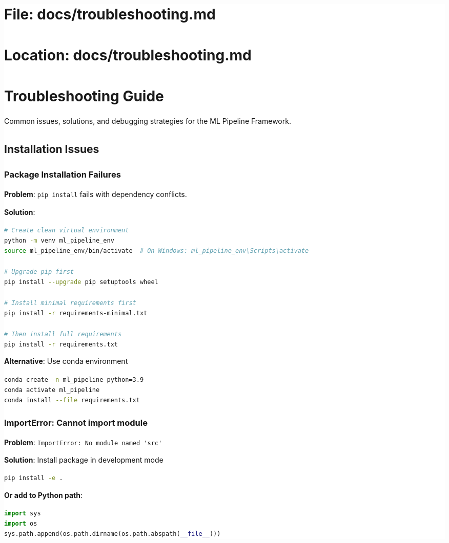 # File: docs/troubleshooting.md

# Location: docs/troubleshooting.md

# Troubleshooting Guide

Common issues, solutions, and debugging strategies for the ML Pipeline Framework.

## Installation Issues

### Package Installation Failures

**Problem**: `pip install` fails with dependency conflicts.

**Solution**:

```bash
# Create clean virtual environment
python -m venv ml_pipeline_env
source ml_pipeline_env/bin/activate  # On Windows: ml_pipeline_env\Scripts\activate

# Upgrade pip first
pip install --upgrade pip setuptools wheel

# Install minimal requirements first
pip install -r requirements-minimal.txt

# Then install full requirements
pip install -r requirements.txt
```

**Alternative**: Use conda environment

```bash
conda create -n ml_pipeline python=3.9
conda activate ml_pipeline
conda install --file requirements.txt
```

### ImportError: Cannot import module

**Problem**: `ImportError: No module named 'src'`

**Solution**: Install package in development mode

```bash
pip install -e .
```

**Or add to Python path**:

```python
import sys
import os
sys.path.append(os.path.dirname(os.path.abspath(__file__)))
```
